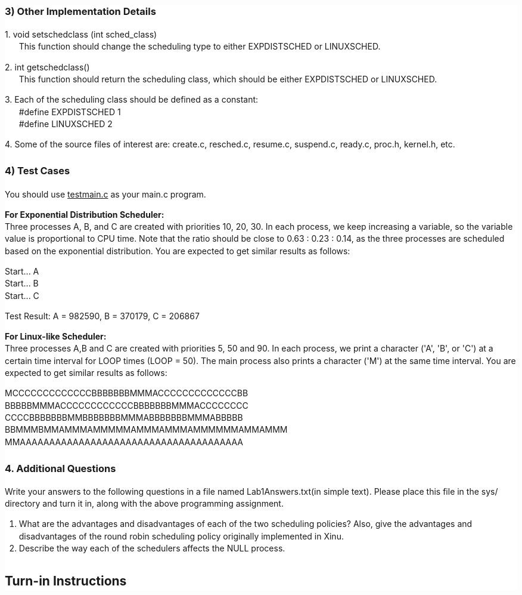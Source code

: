 ### 3) Other Implementation Details

1\. void setschedclass (int sched\_class)  
      This function should change the scheduling type to either EXPDISTSCHED or LINUXSCHED.  
  
2\. int getschedclass()  
      This function should return the scheduling class, which should be either EXPDISTSCHED or LINUXSCHED.  
  
3\. Each of the scheduling class should be defined as a constant:  
      #define EXPDISTSCHED 1  
      #define LINUXSCHED 2  
  
4\. Some of the source files of interest are: create.c, resched.c, resume.c, suspend.c, ready.c, proc.h, kernel.h, etc.  
  

### 4) Test Cases

You should use [testmain.c](testmain.c) as your main.c program.  
  
**For Exponential Distribution Scheduler:**  
Three processes A, B, and C are created with priorities 10, 20, 30. In each process, we keep increasing a variable, so the variable value is proportional to CPU time. Note that the ratio should be close to 0.63 : 0.23 : 0.14, as the three processes are scheduled based on the exponential distribution. You are expected to get similar results as follows:  
  
Start... A  
Start... B  
Start... C  
  
Test Result: A = 982590, B = 370179, C = 206867  
  
**For Linux-like Scheduler:**  
Three processes A,B and C are created with priorities 5, 50 and 90. In each process, we print a character ('A', 'B', or 'C') at a certain time interval for LOOP times (LOOP = 50). The main process also prints a character ('M') at the same time interval. You are expected to get similar results as follows:  
  
MCCCCCCCCCCCCCBBBBBBBMMMACCCCCCCCCCCCCBB  
BBBBBMMMACCCCCCCCCCCCBBBBBBBMMMACCCCCCCC  
CCCCBBBBBBBMMBBBBBBBMMMABBBBBBBMMMABBBBB  
BBMMMBMMAMMMAMMMMMAMMMAMMMAMMMMMMAMMAMMM  
MMAAAAAAAAAAAAAAAAAAAAAAAAAAAAAAAAAAAAAA  
  

### 4\. Additional Questions

Write your answers to the following questions in a file named Lab1Answers.txt(in simple text). Please place this file in the sys/ directory and turn it in, along with the above programming assignment.

1.  What are the advantages and disadvantages of each of the two scheduling policies? Also, give the advantages and disadvantages of the round robin scheduling policy originally implemented in Xinu.
2.  Describe the way each of the schedulers affects the NULL process.

Turn-in Instructions
--------------------
